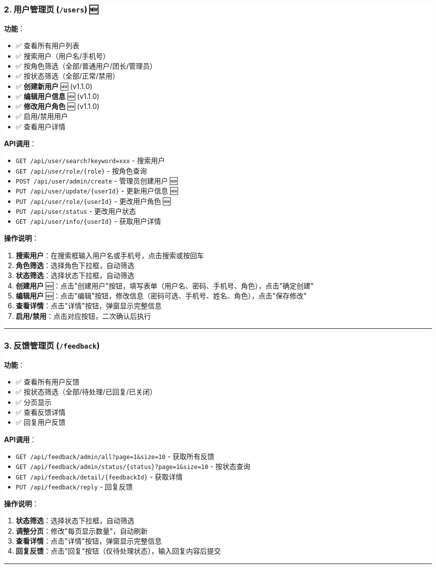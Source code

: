 
### 2. 用户管理页 (`/users`) 🆕

**功能**：
- ✅ 查看所有用户列表
- ✅ 搜索用户（用户名/手机号）
- ✅ 按角色筛选（全部/普通用户/团长/管理员）
- ✅ 按状态筛选（全部/正常/禁用）
- ✅ **创建新用户** 🆕 (v1.1.0)
- ✅ **编辑用户信息** 🆕 (v1.1.0)
- ✅ **修改用户角色** 🆕 (v1.1.0)
- ✅ 启用/禁用用户
- ✅ 查看用户详情

**API调用**：
- `GET /api/user/search?keyword=xxx` - 搜索用户
- `GET /api/user/role/{role}` - 按角色查询
- `POST /api/user/admin/create` - 管理员创建用户 🆕
- `PUT /api/user/update/{userId}` - 更新用户信息 🆕
- `PUT /api/user/role/{userId}` - 更改用户角色 🆕
- `PUT /api/user/status` - 更改用户状态
- `GET /api/user/info/{userId}` - 获取用户详情

**操作说明**：
1. **搜索用户**：在搜索框输入用户名或手机号，点击搜索或按回车
2. **角色筛选**：选择角色下拉框，自动筛选
3. **状态筛选**：选择状态下拉框，自动筛选
4. **创建用户** 🆕：点击"创建用户"按钮，填写表单（用户名、密码、手机号、角色），点击"确定创建"
5. **编辑用户** 🆕：点击"编辑"按钮，修改信息（密码可选、手机号、姓名、角色），点击"保存修改"
6. **查看详情**：点击"详情"按钮，弹窗显示完整信息
7. **启用/禁用**：点击对应按钮，二次确认后执行

---

### 3. 反馈管理页 (`/feedback`)

**功能**：
- ✅ 查看所有用户反馈
- ✅ 按状态筛选（全部/待处理/已回复/已关闭）
- ✅ 分页显示
- ✅ 查看反馈详情
- ✅ 回复用户反馈

**API调用**：
- `GET /api/feedback/admin/all?page=1&size=10` - 获取所有反馈
- `GET /api/feedback/admin/status/{status}?page=1&size=10` - 按状态查询
- `GET /api/feedback/detail/{feedbackId}` - 获取详情
- `PUT /api/feedback/reply` - 回复反馈

**操作说明**：
1. **状态筛选**：选择状态下拉框，自动筛选
2. **调整分页**：修改"每页显示数量"，自动刷新
3. **查看详情**：点击"详情"按钮，弹窗显示完整信息
4. **回复反馈**：点击"回复"按钮（仅待处理状态），输入回复内容后提交

---